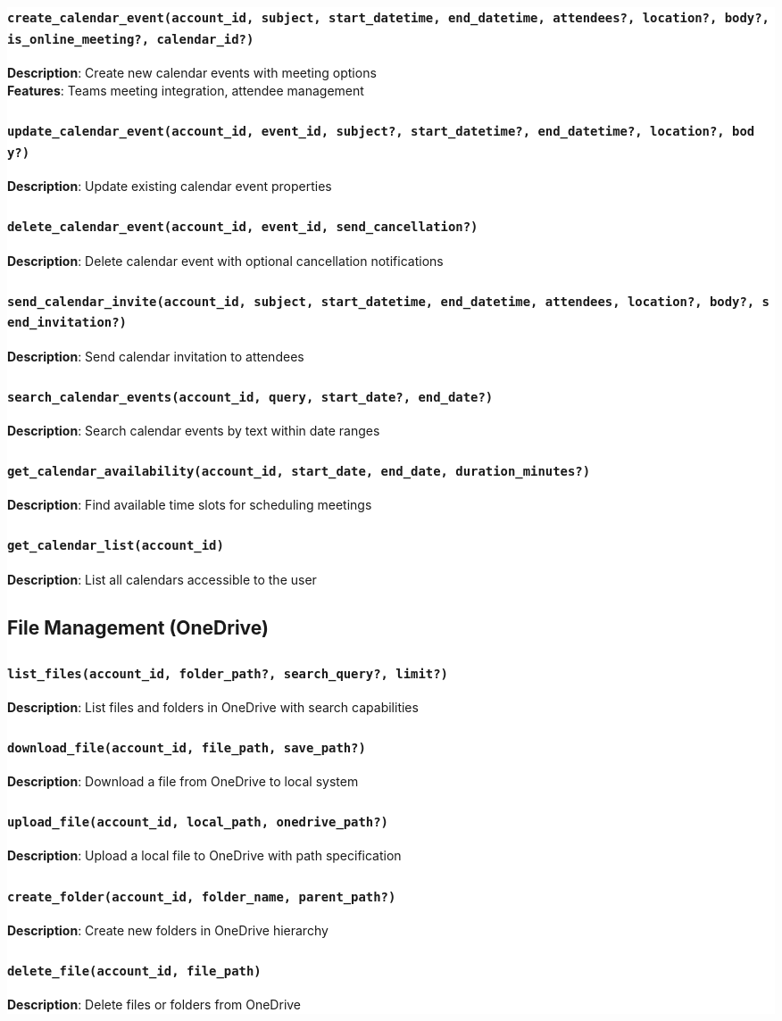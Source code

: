 ### `create_calendar_event(account_id, subject, start_datetime, end_datetime, attendees?, location?, body?, is_online_meeting?, calendar_id?)`
**Description**: Create new calendar events with meeting options  
**Features**: Teams meeting integration, attendee management

### `update_calendar_event(account_id, event_id, subject?, start_datetime?, end_datetime?, location?, body?)`
**Description**: Update existing calendar event properties

### `delete_calendar_event(account_id, event_id, send_cancellation?)`
**Description**: Delete calendar event with optional cancellation notifications

### `send_calendar_invite(account_id, subject, start_datetime, end_datetime, attendees, location?, body?, send_invitation?)`
**Description**: Send calendar invitation to attendees

### `search_calendar_events(account_id, query, start_date?, end_date?)`
**Description**: Search calendar events by text within date ranges

### `get_calendar_availability(account_id, start_date, end_date, duration_minutes?)`
**Description**: Find available time slots for scheduling meetings

### `get_calendar_list(account_id)`
**Description**: List all calendars accessible to the user

## File Management (OneDrive)

### `list_files(account_id, folder_path?, search_query?, limit?)`
**Description**: List files and folders in OneDrive with search capabilities

### `download_file(account_id, file_path, save_path?)`
**Description**: Download a file from OneDrive to local system

### `upload_file(account_id, local_path, onedrive_path?)`
**Description**: Upload a local file to OneDrive with path specification

### `create_folder(account_id, folder_name, parent_path?)`
**Description**: Create new folders in OneDrive hierarchy

### `delete_file(account_id, file_path)`
**Description**: Delete files or folders from OneDrive
